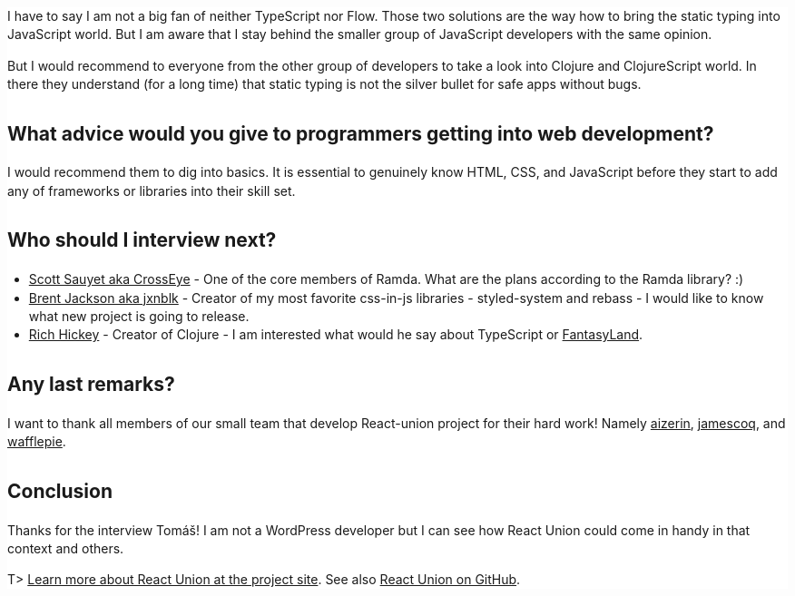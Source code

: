 I have to say I am not a big fan of neither TypeScript nor Flow. Those two solutions are the way how to bring the static typing into JavaScript world. But I am aware that I stay behind the smaller group of JavaScript developers with the same opinion.

But I would recommend to everyone from the other group of developers to take a look into Clojure and ClojureScript world. In there they understand (for a long time) that static typing is not the silver bullet for safe apps without bugs.

## What advice would you give to programmers getting into web development?

I would recommend them to dig into basics. It is essential to genuinely know HTML, CSS, and JavaScript before they start to add any of frameworks or libraries into their skill set.

## Who should I interview next?

- [Scott Sauyet aka CrossEye](https://github.com/CrossEye) - One of the core members of Ramda. What are the plans according to the Ramda library? :)
- [Brent Jackson aka jxnblk](https://github.com/jxnblk) - Creator of my most favorite css-in-js libraries - styled-system and rebass - I would like to know what new project is going to release.
- [Rich Hickey](https://twitter.com/richhickey) - Creator of Clojure - I am interested what would he say about TypeScript or [FantasyLand](https://github.com/fantasyland/fantasy-land).

## Any last remarks?

I want to thank all members of our small team that develop React-union project for their hard work! Namely [aizerin](https://github.com/aizerin), [jamescoq](https://github.com/jamescoq), and [wafflepie](https://github.com/wafflepie).

## Conclusion

Thanks for the interview Tomáš! I am not a WordPress developer but I can see how React Union could come in handy in that context and others.

T> [Learn more about React Union at the project site](https://react-union.org/). See also [React Union on GitHub](https://github.com/lundegaard/react-union).
